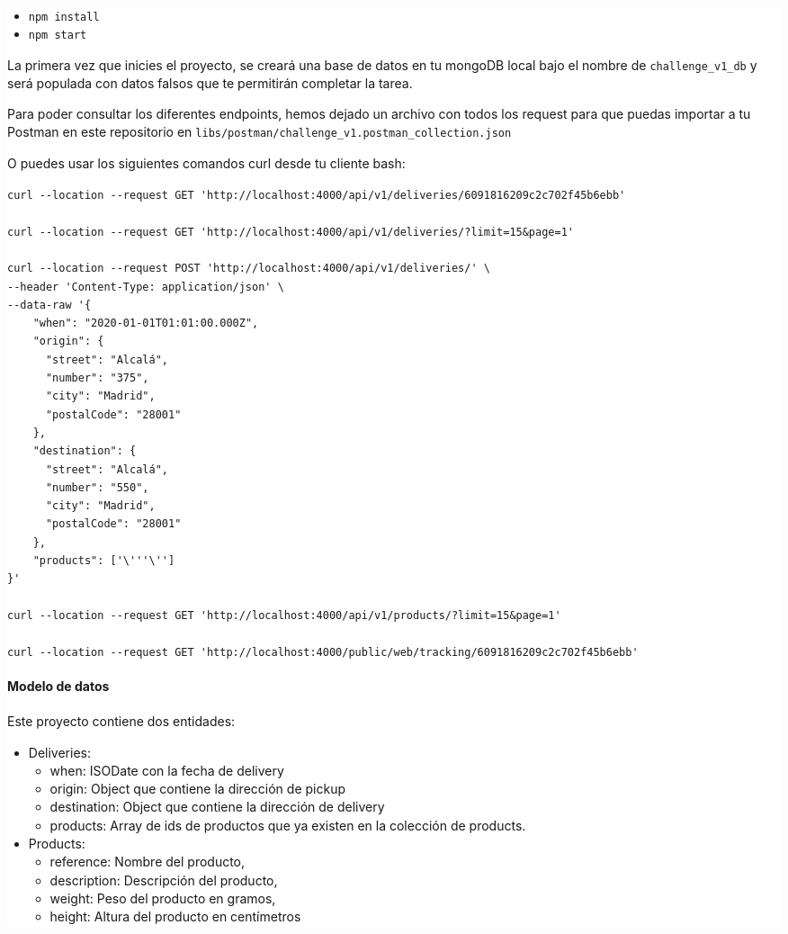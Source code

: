 - `npm install`
- `npm start`

La primera vez que inicies el proyecto, se creará una base de datos en tu mongoDB local bajo el nombre de `challenge_v1_db` y será populada con datos falsos que te permitirán completar la tarea.

Para poder consultar los diferentes endpoints, hemos dejado un archivo con todos los request para que puedas importar a tu Postman en este repositorio en `libs/postman/challenge_v1.postman_collection.json`

O puedes usar los siguientes comandos curl desde tu cliente bash:

```
curl --location --request GET 'http://localhost:4000/api/v1/deliveries/6091816209c2c702f45b6ebb'

curl --location --request GET 'http://localhost:4000/api/v1/deliveries/?limit=15&page=1'

curl --location --request POST 'http://localhost:4000/api/v1/deliveries/' \
--header 'Content-Type: application/json' \
--data-raw '{
    "when": "2020-01-01T01:01:00.000Z",
    "origin": {
      "street": "Alcalá",
      "number": "375",
      "city": "Madrid",
      "postalCode": "28001"
    },
    "destination": {
      "street": "Alcalá",
      "number": "550",
      "city": "Madrid",
      "postalCode": "28001"
    },
    "products": ['\'''\'']
}'

curl --location --request GET 'http://localhost:4000/api/v1/products/?limit=15&page=1'

curl --location --request GET 'http://localhost:4000/public/web/tracking/6091816209c2c702f45b6ebb'
```

#### Modelo de datos

Este proyecto contiene dos entidades:

- Deliveries:
  - when: ISODate con la fecha de delivery
  - origin: Object que contiene la dirección de pickup
  - destination: Object que contiene la dirección de delivery
  - products: Array de ids de productos que ya existen en la colección de products.
- Products:
  - reference: Nombre del producto,
  - description: Descripción del producto,
  - weight: Peso del producto en gramos,
  - height: Altura del producto en centímetros
